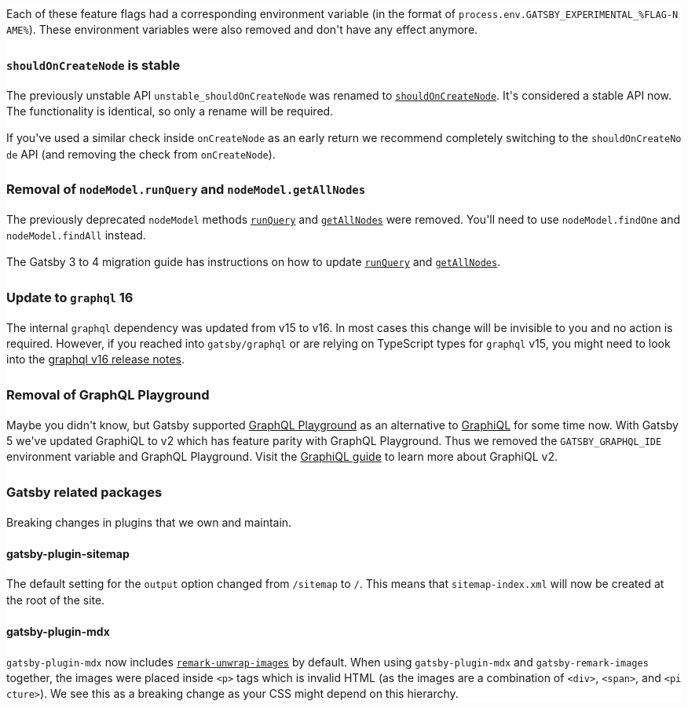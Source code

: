 Each of these feature flags had a corresponding environment variable (in the format of `process.env.GATSBY_EXPERIMENTAL_%FLAG-NAME%`). These environment variables were also removed and don't have any effect anymore.

### `shouldOnCreateNode` is stable

The previously unstable API `unstable_shouldOnCreateNode` was renamed to [`shouldOnCreateNode`](/docs/reference/config-files/gatsby-node/#shouldOnCreateNode). It's considered a stable API now. The functionality is identical, so only a rename will be required.

If you've used a similar check inside `onCreateNode` as an early return we recommend completely switching to the `shouldOnCreateNode` API (and removing the check from `onCreateNode`).

### Removal of `nodeModel.runQuery` and `nodeModel.getAllNodes`

The previously deprecated `nodeModel` methods [`runQuery`](/docs/reference/release-notes/migrating-from-v3-to-v4/#nodemodelrunquery-is-deprecated) and [`getAllNodes`](/docs/reference/release-notes/migrating-from-v3-to-v4/#nodemodelgetallnodes-is-deprecated) were removed. You'll need to use `nodeModel.findOne` and `nodeModel.findAll` instead.

The Gatsby 3 to 4 migration guide has instructions on how to update [`runQuery`](/docs/reference/release-notes/migrating-from-v3-to-v4/#nodemodelrunquery-is-deprecated) and [`getAllNodes`](/docs/reference/release-notes/migrating-from-v3-to-v4/#nodemodelgetallnodes-is-deprecated).

### Update to `graphql` 16

The internal `graphql` dependency was updated from v15 to v16. In most cases this change will be invisible to you and no action is required. However, if you reached into `gatsby/graphql` or are relying on TypeScript types for `graphql` v15, you might need to look into the [graphql v16 release notes](https://github.com/graphql/graphql-js/releases/tag/v16.0.0).

### Removal of GraphQL Playground

Maybe you didn't know, but Gatsby supported [GraphQL Playground](https://github.com/graphql/graphql-playground) as an alternative to [GraphiQL](https://github.com/graphql/graphiql/tree/main/packages/graphiql) for some time now. With Gatsby 5 we've updated GraphiQL to v2 which has feature parity with GraphQL Playground. Thus we removed the `GATSBY_GRAPHQL_IDE` environment variable and GraphQL Playground. Visit the [GraphiQL guide](/docs/how-to/querying-data/running-queries-with-graphiql/) to learn more about GraphiQL v2.

### Gatsby related packages

Breaking changes in plugins that we own and maintain.

#### gatsby-plugin-sitemap

The default setting for the `output` option changed from `/sitemap` to `/`. This means that `sitemap-index.xml` will now be created at the root of the site.

#### gatsby-plugin-mdx

`gatsby-plugin-mdx` now includes [`remark-unwrap-images`](https://github.com/remarkjs/remark-unwrap-images) by default. When using `gatsby-plugin-mdx` and `gatsby-remark-images` together, the images were placed inside `<p>` tags which is invalid HTML (as the images are a combination of `<div>`, `<span>`, and `<picture>`). We see this as a breaking change as your CSS might depend on this hierarchy.
